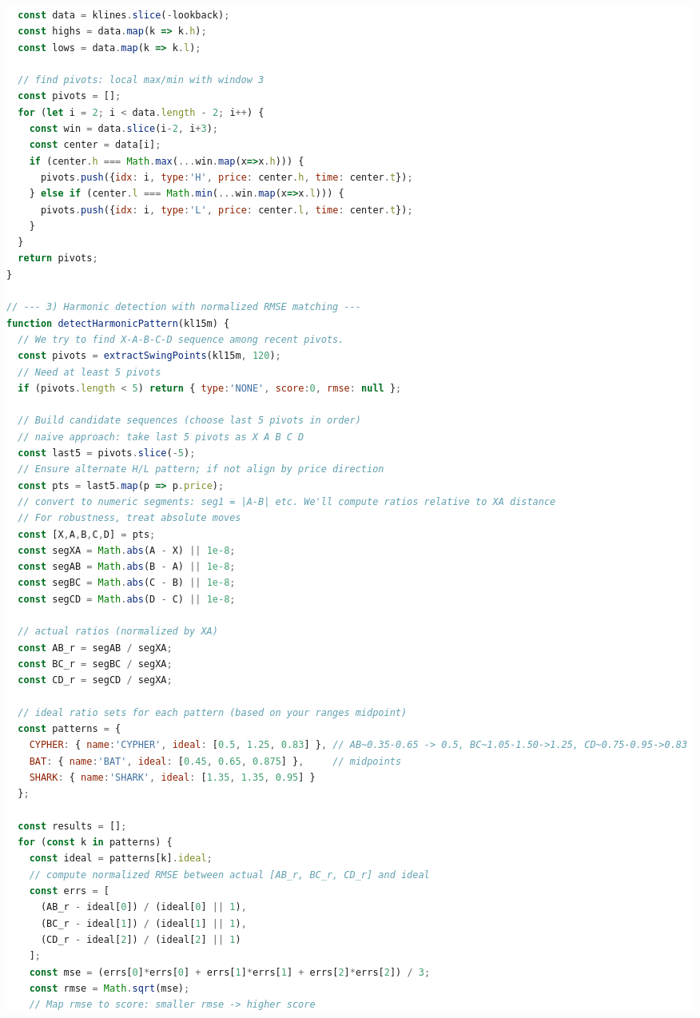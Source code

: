 ```javascript
  const data = klines.slice(-lookback);
  const highs = data.map(k => k.h);
  const lows = data.map(k => k.l);

  // find pivots: local max/min with window 3
  const pivots = [];
  for (let i = 2; i < data.length - 2; i++) {
    const win = data.slice(i-2, i+3);
    const center = data[i];
    if (center.h === Math.max(...win.map(x=>x.h))) {
      pivots.push({idx: i, type:'H', price: center.h, time: center.t});
    } else if (center.l === Math.min(...win.map(x=>x.l))) {
      pivots.push({idx: i, type:'L', price: center.l, time: center.t});
    }
  }
  return pivots;
}

// --- 3) Harmonic detection with normalized RMSE matching ---
function detectHarmonicPattern(kl15m) {
  // We try to find X-A-B-C-D sequence among recent pivots.
  const pivots = extractSwingPoints(kl15m, 120);
  // Need at least 5 pivots
  if (pivots.length < 5) return { type:'NONE', score:0, rmse: null };

  // Build candidate sequences (choose last 5 pivots in order)
  // naive approach: take last 5 pivots as X A B C D
  const last5 = pivots.slice(-5);
  // Ensure alternate H/L pattern; if not align by price direction
  const pts = last5.map(p => p.price);
  // convert to numeric segments: seg1 = |A-B| etc. We'll compute ratios relative to XA distance
  // For robustness, treat absolute moves
  const [X,A,B,C,D] = pts;
  const segXA = Math.abs(A - X) || 1e-8;
  const segAB = Math.abs(B - A) || 1e-8;
  const segBC = Math.abs(C - B) || 1e-8;
  const segCD = Math.abs(D - C) || 1e-8;

  // actual ratios (normalized by XA)
  const AB_r = segAB / segXA;
  const BC_r = segBC / segXA;
  const CD_r = segCD / segXA;

  // ideal ratio sets for each pattern (based on your ranges midpoint)
  const patterns = {
    CYPHER: { name:'CYPHER', ideal: [0.5, 1.25, 0.83] }, // AB~0.35-0.65 -> 0.5, BC~1.05-1.50->1.25, CD~0.75-0.95->0.83
    BAT: { name:'BAT', ideal: [0.45, 0.65, 0.875] },     // midpoints
    SHARK: { name:'SHARK', ideal: [1.35, 1.35, 0.95] }
  };

  const results = [];
  for (const k in patterns) {
    const ideal = patterns[k].ideal;
    // compute normalized RMSE between actual [AB_r, BC_r, CD_r] and ideal
    const errs = [
      (AB_r - ideal[0]) / (ideal[0] || 1),
      (BC_r - ideal[1]) / (ideal[1] || 1),
      (CD_r - ideal[2]) / (ideal[2] || 1)
    ];
    const mse = (errs[0]*errs[0] + errs[1]*errs[1] + errs[2]*errs[2]) / 3;
    const rmse = Math.sqrt(mse);
    // Map rmse to score: smaller rmse -> higher score
```